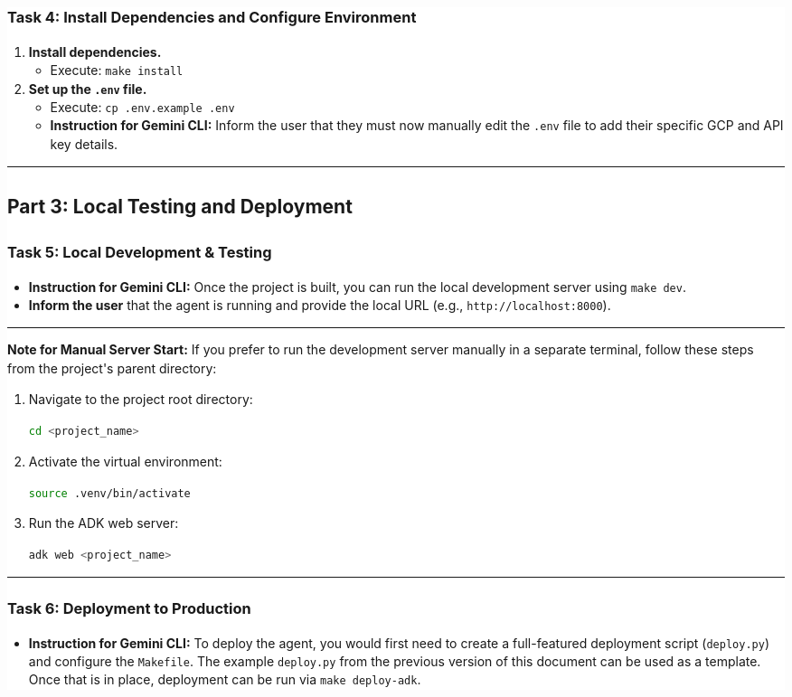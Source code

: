 ### Task 4: Install Dependencies and Configure Environment

1. **Install dependencies.**
   * Execute: `make install`
2. **Set up the `.env` file.**
   * Execute: `cp .env.example .env`
   * **Instruction for Gemini CLI:** Inform the user that they must now manually edit the `.env` file to add their specific GCP and API key details.

---

## Part 3: Local Testing and Deployment

### Task 5: Local Development & Testing

* **Instruction for Gemini CLI:** Once the project is built, you can run the local development server using `make dev`.
* **Inform the user** that the agent is running and provide the local URL (e.g., `http://localhost:8000`).

---

**Note for Manual Server Start:** If you prefer to run the development server manually in a separate terminal, follow these steps from the project's parent directory:

1. Navigate to the project root directory:
   ```bash
   cd <project_name>
   ```
2. Activate the virtual environment:
   ```bash
   source .venv/bin/activate
   ```
3. Run the ADK web server:
   ```bash
   adk web <project_name>
   ```

---

### Task 6: Deployment to Production

* **Instruction for Gemini CLI:** To deploy the agent, you would first need to create a full-featured deployment script (`deploy.py`) and configure the `Makefile`. The example `deploy.py` from the previous version of this document can be used as a template. Once that is in place, deployment can be run via `make deploy-adk`.
